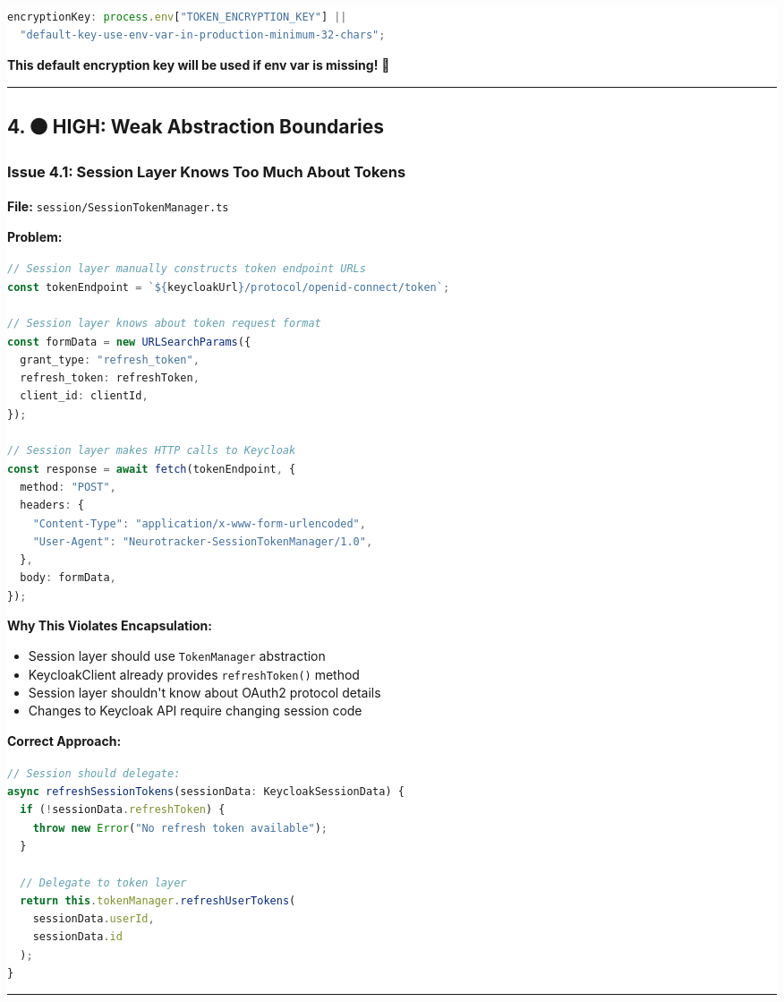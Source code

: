 ```typescript
encryptionKey: process.env["TOKEN_ENCRYPTION_KEY"] ||
  "default-key-use-env-var-in-production-minimum-32-chars";
```

**This default encryption key will be used if env var is missing!** 🔴

---

## 4. 🟠 HIGH: Weak Abstraction Boundaries

### Issue 4.1: Session Layer Knows Too Much About Tokens

**File:** `session/SessionTokenManager.ts`

**Problem:**

```typescript
// Session layer manually constructs token endpoint URLs
const tokenEndpoint = `${keycloakUrl}/protocol/openid-connect/token`;

// Session layer knows about token request format
const formData = new URLSearchParams({
  grant_type: "refresh_token",
  refresh_token: refreshToken,
  client_id: clientId,
});

// Session layer makes HTTP calls to Keycloak
const response = await fetch(tokenEndpoint, {
  method: "POST",
  headers: {
    "Content-Type": "application/x-www-form-urlencoded",
    "User-Agent": "Neurotracker-SessionTokenManager/1.0",
  },
  body: formData,
});
```

**Why This Violates Encapsulation:**

- Session layer should use `TokenManager` abstraction
- KeycloakClient already provides `refreshToken()` method
- Session layer shouldn't know about OAuth2 protocol details
- Changes to Keycloak API require changing session code

**Correct Approach:**

```typescript
// Session should delegate:
async refreshSessionTokens(sessionData: KeycloakSessionData) {
  if (!sessionData.refreshToken) {
    throw new Error("No refresh token available");
  }

  // Delegate to token layer
  return this.tokenManager.refreshUserTokens(
    sessionData.userId,
    sessionData.id
  );
}
```

---